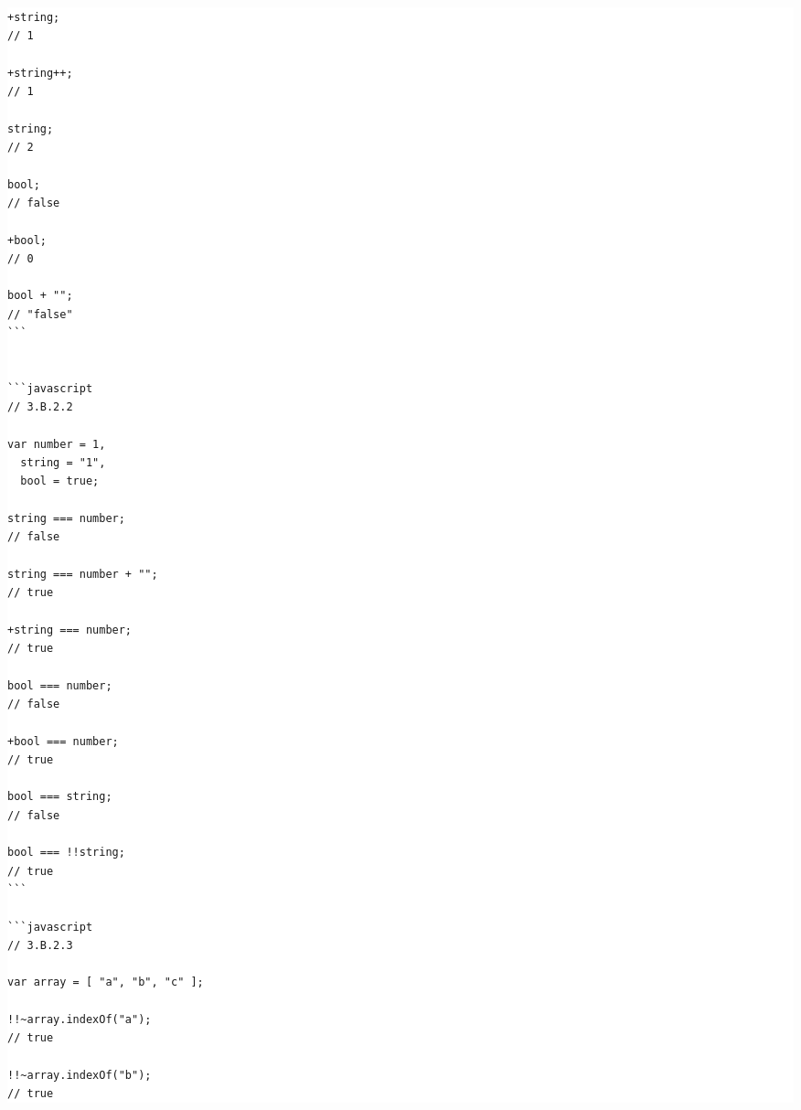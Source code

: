     +string;
    // 1

    +string++;
    // 1

    string;
    // 2

    bool;
    // false

    +bool;
    // 0

    bool + "";
    // "false"
    ```


    ```javascript
    // 3.B.2.2

    var number = 1,
      string = "1",
      bool = true;

    string === number;
    // false

    string === number + "";
    // true

    +string === number;
    // true

    bool === number;
    // false

    +bool === number;
    // true

    bool === string;
    // false

    bool === !!string;
    // true
    ```

    ```javascript
    // 3.B.2.3

    var array = [ "a", "b", "c" ];

    !!~array.indexOf("a");
    // true

    !!~array.indexOf("b");
    // true
